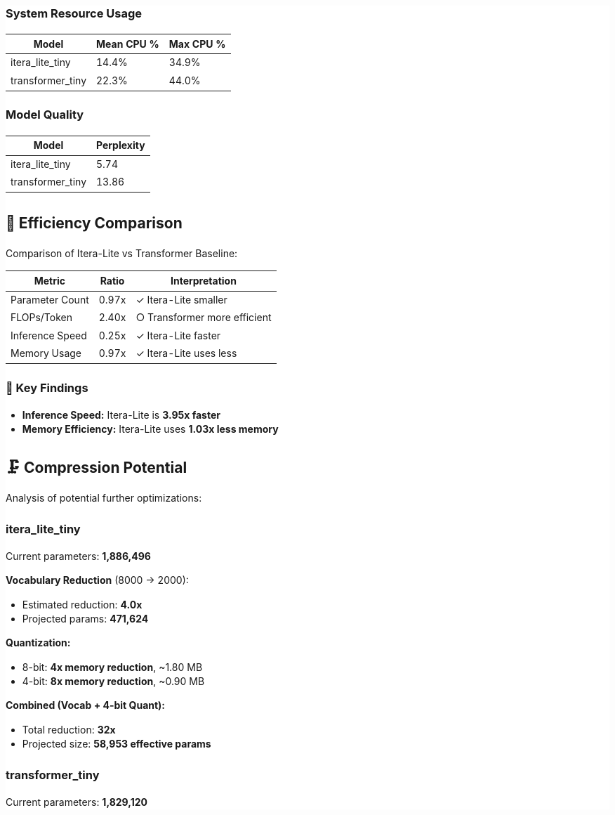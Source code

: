 ### System Resource Usage
| Model | Mean CPU % | Max CPU % |
|-------|------------|------------|
| itera_lite_tiny | 14.4% | 34.9% |
| transformer_tiny | 22.3% | 44.0% |

### Model Quality
| Model | Perplexity |
|-------|------------|
| itera_lite_tiny | 5.74 |
| transformer_tiny | 13.86 |

## 🔬 Efficiency Comparison
Comparison of Itera-Lite vs Transformer Baseline:

| Metric | Ratio | Interpretation |
|--------|-------|----------------|
| Parameter Count | 0.97x | ✓ Itera-Lite smaller |
| FLOPs/Token | 2.40x | ○ Transformer more efficient |
| Inference Speed | 0.25x | ✓ Itera-Lite faster |
| Memory Usage | 0.97x | ✓ Itera-Lite uses less |

### 🎯 Key Findings
- **Inference Speed:** Itera-Lite is **3.95x faster**
- **Memory Efficiency:** Itera-Lite uses **1.03x less memory**

## 🗜️ Compression Potential
Analysis of potential further optimizations:

### itera_lite_tiny
Current parameters: **1,886,496**

**Vocabulary Reduction** (8000 → 2000):
- Estimated reduction: **4.0x**
- Projected params: **471,624**

**Quantization:**
- 8-bit: **4x memory reduction**, ~1.80 MB
- 4-bit: **8x memory reduction**, ~0.90 MB

**Combined (Vocab + 4-bit Quant):**
- Total reduction: **32x**
- Projected size: **58,953 effective params**

### transformer_tiny
Current parameters: **1,829,120**
